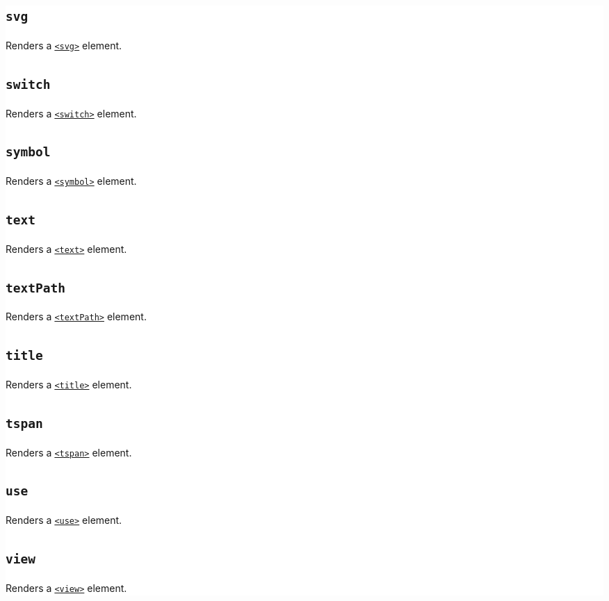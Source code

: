 ## `svg`

Renders a [`<svg>`](https://developer.mozilla.org/en-US/docs/Web/SVG/Element/svg) element.

## `switch`

Renders a [`<switch>`](https://developer.mozilla.org/en-US/docs/Web/SVG/Element/switch) element.

## `symbol`

Renders a [`<symbol>`](https://developer.mozilla.org/en-US/docs/Web/SVG/Element/symbol) element.

## `text`

Renders a [`<text>`](https://developer.mozilla.org/en-US/docs/Web/SVG/Element/text) element.

## `textPath`

Renders a [`<textPath>`](https://developer.mozilla.org/en-US/docs/Web/SVG/Element/textPath) element.

## `title`

Renders a [`<title>`](https://developer.mozilla.org/en-US/docs/Web/SVG/Element/title) element.

## `tspan`

Renders a [`<tspan>`](https://developer.mozilla.org/en-US/docs/Web/SVG/Element/tspan) element.

## `use`

Renders a [`<use>`](https://developer.mozilla.org/en-US/docs/Web/SVG/Element/use) element.

## `view`

Renders a [`<view>`](https://developer.mozilla.org/en-US/docs/Web/SVG/Element/view) element.
